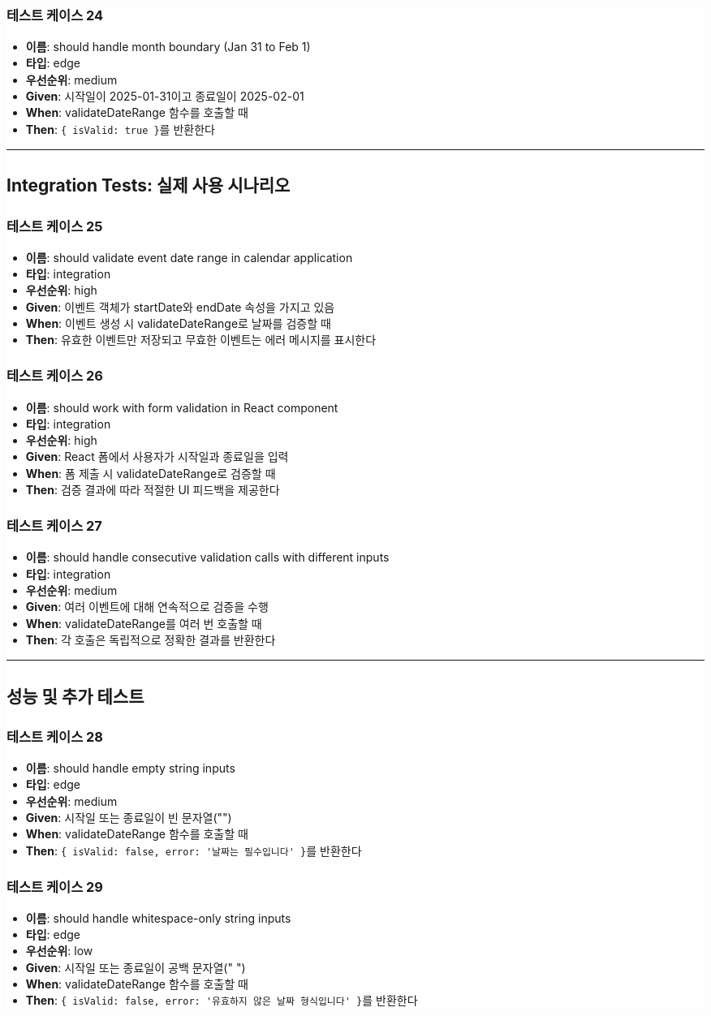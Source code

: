 ### 테스트 케이스 24
- **이름**: should handle month boundary (Jan 31 to Feb 1)
- **타입**: edge
- **우선순위**: medium
- **Given**: 시작일이 2025-01-31이고 종료일이 2025-02-01
- **When**: validateDateRange 함수를 호출할 때
- **Then**: `{ isValid: true }`를 반환한다

---

## Integration Tests: 실제 사용 시나리오

### 테스트 케이스 25
- **이름**: should validate event date range in calendar application
- **타입**: integration
- **우선순위**: high
- **Given**: 이벤트 객체가 startDate와 endDate 속성을 가지고 있음
- **When**: 이벤트 생성 시 validateDateRange로 날짜를 검증할 때
- **Then**: 유효한 이벤트만 저장되고 무효한 이벤트는 에러 메시지를 표시한다

### 테스트 케이스 26
- **이름**: should work with form validation in React component
- **타입**: integration
- **우선순위**: high
- **Given**: React 폼에서 사용자가 시작일과 종료일을 입력
- **When**: 폼 제출 시 validateDateRange로 검증할 때
- **Then**: 검증 결과에 따라 적절한 UI 피드백을 제공한다

### 테스트 케이스 27
- **이름**: should handle consecutive validation calls with different inputs
- **타입**: integration
- **우선순위**: medium
- **Given**: 여러 이벤트에 대해 연속적으로 검증을 수행
- **When**: validateDateRange를 여러 번 호출할 때
- **Then**: 각 호출은 독립적으로 정확한 결과를 반환한다

---

## 성능 및 추가 테스트

### 테스트 케이스 28
- **이름**: should handle empty string inputs
- **타입**: edge
- **우선순위**: medium
- **Given**: 시작일 또는 종료일이 빈 문자열("")
- **When**: validateDateRange 함수를 호출할 때
- **Then**: `{ isValid: false, error: '날짜는 필수입니다' }`를 반환한다

### 테스트 케이스 29
- **이름**: should handle whitespace-only string inputs
- **타입**: edge
- **우선순위**: low
- **Given**: 시작일 또는 종료일이 공백 문자열("   ")
- **When**: validateDateRange 함수를 호출할 때
- **Then**: `{ isValid: false, error: '유효하지 않은 날짜 형식입니다' }`를 반환한다
